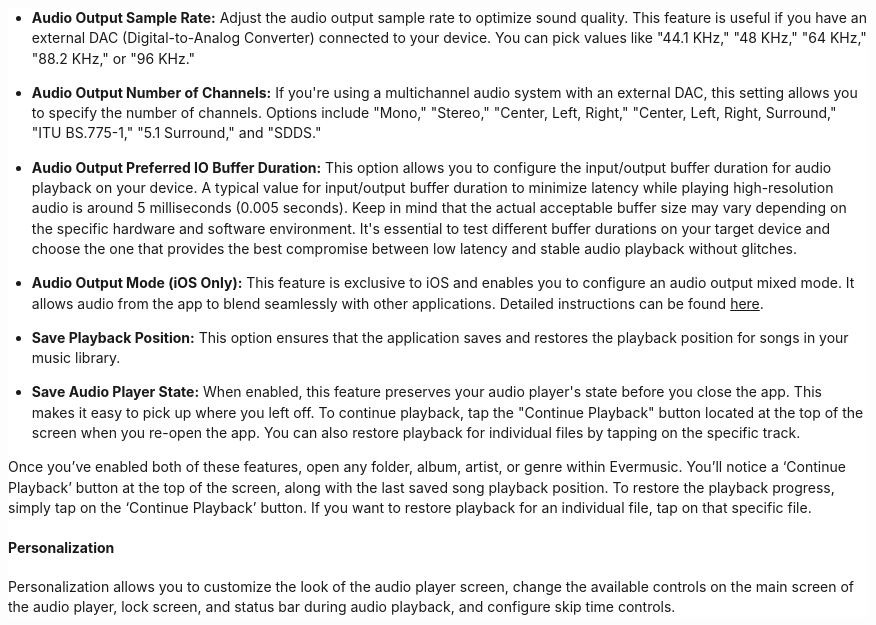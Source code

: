 
- **Audio Output Sample Rate:** Adjust the audio output sample rate to optimize sound quality. This feature is useful if you have an external DAC (Digital-to-Analog Converter) connected to your device. You can pick values like "44.1 KHz," "48 KHz," "64 KHz," "88.2 KHz," or "96 KHz."

- **Audio Output Number of Channels:** If you're using a multichannel audio system with an external DAC, this setting allows you to specify the number of channels. Options include "Mono," "Stereo," "Center, Left, Right," "Center, Left, Right, Surround," "ITU BS.775-1," "5.1 Surround," and "SDDS."

- **Audio Output Preferred IO Buffer Duration:** This option allows you to configure the input/output buffer duration for audio playback on your device. A typical value for input/output buffer duration to minimize latency while playing high-resolution audio is around 5 milliseconds (0.005 seconds). Keep in mind that the actual acceptable buffer size may vary depending on the specific hardware and software environment. It's essential to test different buffer durations on your target device and choose the one that provides the best compromise between low latency and stable audio playback without glitches.

- **Audio Output Mode (iOS Only):** This feature is exclusive to iOS and enables you to configure an audio output mixed mode. It allows audio from the app to blend seamlessly with other applications. Detailed instructions can be found [here](https://www.everappz.com/post/how-to-record-video-while-playing-music-on-iphone).

- **Save Playback Position:** This option ensures that the application saves and restores the playback position for songs in your music library.

- **Save Audio Player State:** When enabled, this feature preserves your audio player's state before you close the app. This makes it easy to pick up where you left off. To continue playback, tap the "Continue Playback" button located at the top of the screen when you re-open the app. You can also restore playback for individual files by tapping on the specific track.

Once you’ve enabled both of these features, open any folder, album, artist, or genre within Evermusic. You’ll notice a ‘Continue Playback’ button at the top of the screen, along with the last saved song playback position. To restore the playback progress, simply tap on the ‘Continue Playback’ button. If you want to restore playback for an individual file, tap on that specific file.

#### Personalization

Personalization allows you to customize the look of the audio player screen, change the available controls on the main screen of the audio player, lock screen, and status bar during audio playback, and configure skip time controls.
